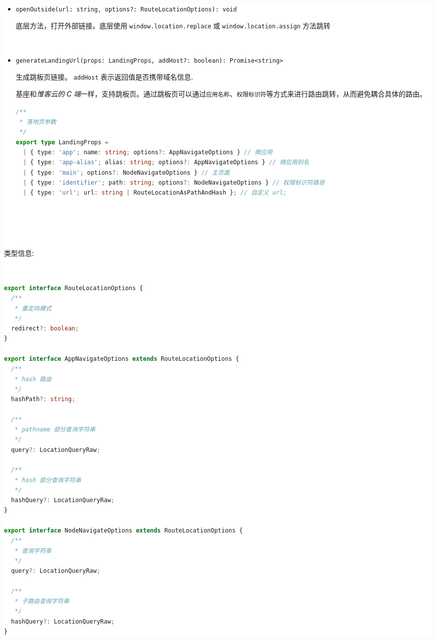 - `openOutside(url: string, options?: RouteLocationOptions): void`

  底层方法，打开外部链接。底层使用 `window.location.replace` 或 `window.location.assign` 方法跳转

  <br>

- `generateLandingUrl(props: LandingProps, addHost?: boolean): Promise<string>`

  生成跳板页链接。 `addHost` 表示返回值是否携带域名信息.

  基座和*惟客云的 C 端*一样，支持跳板页。通过跳板页可以通过`应用名称`、`权限标识符`等方式来进行路由跳转，从而避免耦合具体的路由。

  ```ts
  /**
   * 落地页参数
   */
  export type LandingProps =
    | { type: 'app'; name: string; options?: AppNavigateOptions } // 微应用
    | { type: 'app-alias'; alias: string; options?: AppNavigateOptions } // 微应用别名
    | { type: 'main'; options?: NodeNavigateOptions } // 主页面
    | { type: 'identifier'; path: string; options?: NodeNavigateOptions } // 权限标识符路径
    | { type: 'url'; url: string | RouteLocationAsPathAndHash }; // 自定义 url;
  ```

  <br>
  <br>

<br>

类型信息:

<br>

```ts
export interface RouteLocationOptions {
  /**
   * 重定向模式
   */
  redirect?: boolean;
}

export interface AppNavigateOptions extends RouteLocationOptions {
  /**
   * hash 路由
   */
  hashPath?: string;

  /**
   * pathname 部分查询字符串
   */
  query?: LocationQueryRaw;

  /**
   * hash 部分查询字符串
   */
  hashQuery?: LocationQueryRaw;
}

export interface NodeNavigateOptions extends RouteLocationOptions {
  /**
   * 查询字符串
   */
  query?: LocationQueryRaw;

  /**
   * 子路由查询字符串
   */
  hashQuery?: LocationQueryRaw;
}
```